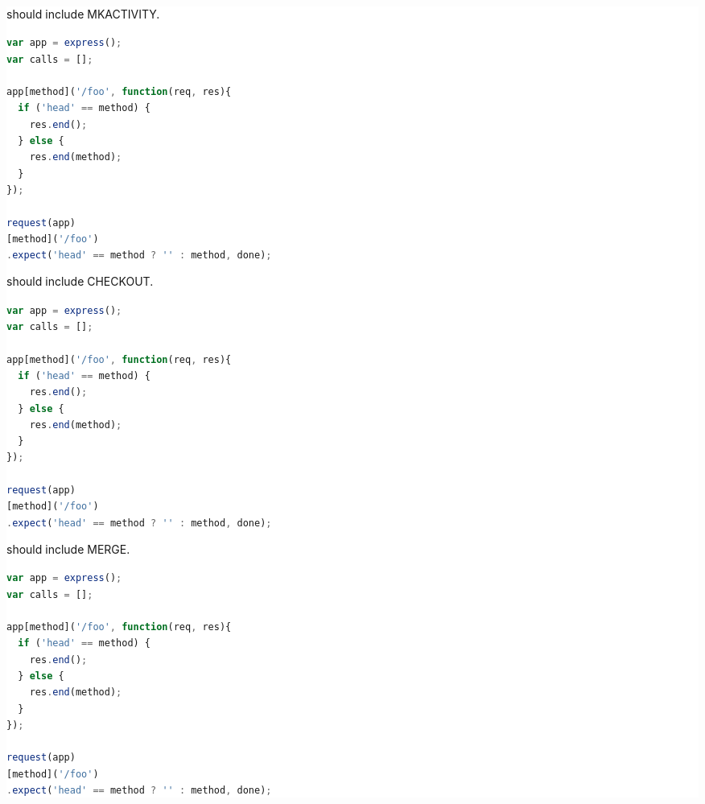 should include MKACTIVITY.

```js
var app = express();
var calls = [];

app[method]('/foo', function(req, res){
  if ('head' == method) {
    res.end();
  } else {
    res.end(method);
  }
});

request(app)
[method]('/foo')
.expect('head' == method ? '' : method, done);
```

should include CHECKOUT.

```js
var app = express();
var calls = [];

app[method]('/foo', function(req, res){
  if ('head' == method) {
    res.end();
  } else {
    res.end(method);
  }
});

request(app)
[method]('/foo')
.expect('head' == method ? '' : method, done);
```

should include MERGE.

```js
var app = express();
var calls = [];

app[method]('/foo', function(req, res){
  if ('head' == method) {
    res.end();
  } else {
    res.end(method);
  }
});

request(app)
[method]('/foo')
.expect('head' == method ? '' : method, done);
```
